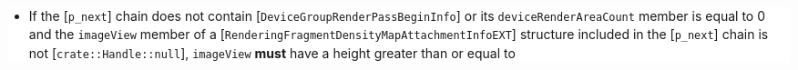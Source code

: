 -    If the [`p_next`] chain does not contain [`DeviceGroupRenderPassBeginInfo`] or its `deviceRenderAreaCount` member is equal to 0 and the `imageView` member of a [`RenderingFragmentDensityMapAttachmentInfoEXT`] structure included in the [`p_next`] chain is not [`crate::Handle::null`], `imageView` **must**  have a height greater than or equal to